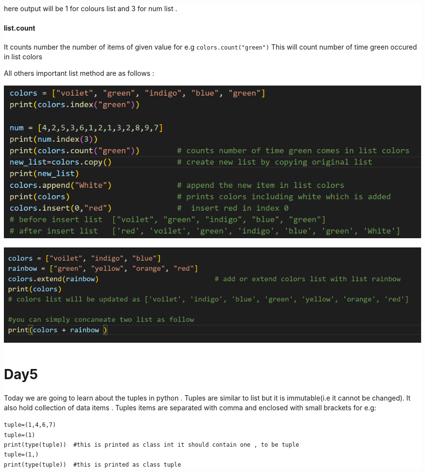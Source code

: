 here output will be 1 for colours list and 3 for num list .
    
#### list.count
    
It counts number the number of items of given value 
for e.g `colors.count("green")`
This will count number of time green occured in list colors 
    
All others important list method are as follows :

  ![alt text](https://github.com/Peterpaudel/100Daysofcode/blob/e2ec5aea55ef65ef785927616f4c51ebaf665b98/images/day4.3.png)
    
  ![alt text](https://github.com/Peterpaudel/100Daysofcode/blob/e2ec5aea55ef65ef785927616f4c51ebaf665b98/images/day4.4.png)
    
# Day5
   
Today we are going to learn about the tuples in python . Tuples are similar to list but it is immutable(i.e it cannot be changed).
It also hold collection of data items . Tuples items are separated with comma and enclosed with small brackets for e.g:

    tuple=(1,4,6,7)
    tuple=(1)
    print(type(tuple))  #this is printed as class int it should contain one , to be tuple
    tuple=(1,)           
    print(type(tuple))  #this is printed as class tuple
    